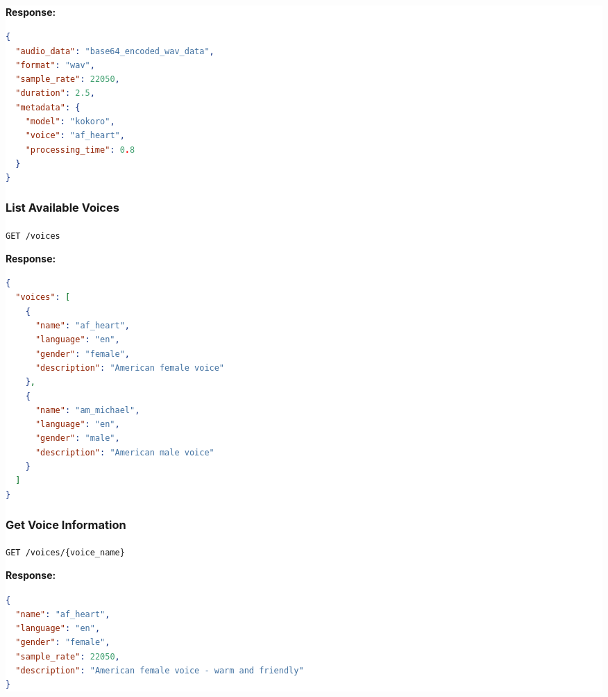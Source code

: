 **Response:**
```json
{
  "audio_data": "base64_encoded_wav_data",
  "format": "wav",
  "sample_rate": 22050,
  "duration": 2.5,
  "metadata": {
    "model": "kokoro",
    "voice": "af_heart",
    "processing_time": 0.8
  }
}
```

### List Available Voices
```http
GET /voices
```

**Response:**
```json
{
  "voices": [
    {
      "name": "af_heart",
      "language": "en",
      "gender": "female",
      "description": "American female voice"
    },
    {
      "name": "am_michael",
      "language": "en",
      "gender": "male",
      "description": "American male voice"
    }
  ]
}
```

### Get Voice Information
```http
GET /voices/{voice_name}
```

**Response:**
```json
{
  "name": "af_heart",
  "language": "en",
  "gender": "female",
  "sample_rate": 22050,
  "description": "American female voice - warm and friendly"
}
```
